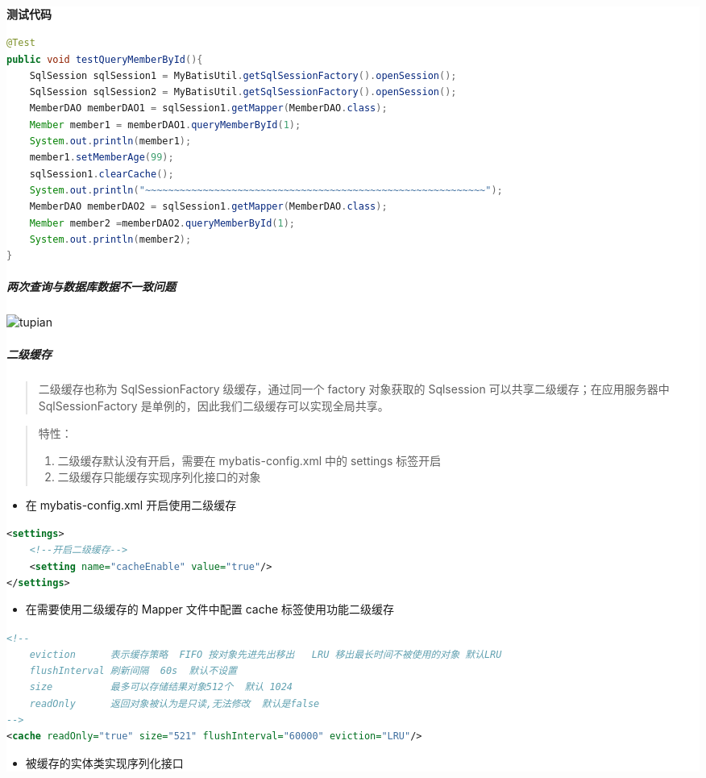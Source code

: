 **测试代码**

```java
@Test
public void testQueryMemberById(){
    SqlSession sqlSession1 = MyBatisUtil.getSqlSessionFactory().openSession();
    SqlSession sqlSession2 = MyBatisUtil.getSqlSessionFactory().openSession();
    MemberDAO memberDAO1 = sqlSession1.getMapper(MemberDAO.class);
    Member member1 = memberDAO1.queryMemberById(1);
    System.out.println(member1);
    member1.setMemberAge(99);
    sqlSession1.clearCache();
    System.out.println("~~~~~~~~~~~~~~~~~~~~~~~~~~~~~~~~~~~~~~~~~~~~~~~~~~~~~~~~~~~");
    MemberDAO memberDAO2 = sqlSession1.getMapper(MemberDAO.class);
    Member member2 =memberDAO2.queryMemberById(1);
    System.out.println(member2);
}
```

#####  两次查询与数据库数据不一致问题

![tupian](https://cdn.jsdelivr.net/gh/shenzehui/CDN/img/tupian.png)

##### 二级缓存

> 二级缓存也称为 SqlSessionFactory 级缓存，通过同一个 factory 对象获取的 Sqlsession 可以共享二级缓存；在应用服务器中 SqlSessionFactory 是单例的，因此我们二级缓存可以实现全局共享。

> 特性：
>
> 1. 二级缓存默认没有开启，需要在 mybatis-config.xml 中的 settings 标签开启
> 2. 二级缓存只能缓存实现序列化接口的对象

- 在 mybatis-config.xml 开启使用二级缓存

```xml
<settings>
    <!--开启二级缓存-->
    <setting name="cacheEnable" value="true"/>
</settings>
```

- 在需要使用二级缓存的 Mapper 文件中配置 cache 标签使用功能二级缓存

```xml
<!--
    eviction      表示缓存策略  FIFO 按对象先进先出移出   LRU 移出最长时间不被使用的对象 默认LRU
    flushInterval 刷新间隔  60s  默认不设置
    size 	      最多可以存储结果对象512个  默认 1024
    readOnly      返回对象被认为是只读,无法修改  默认是false
-->
<cache readOnly="true" size="521" flushInterval="60000" eviction="LRU"/>
```

- 被缓存的实体类实现序列化接口
